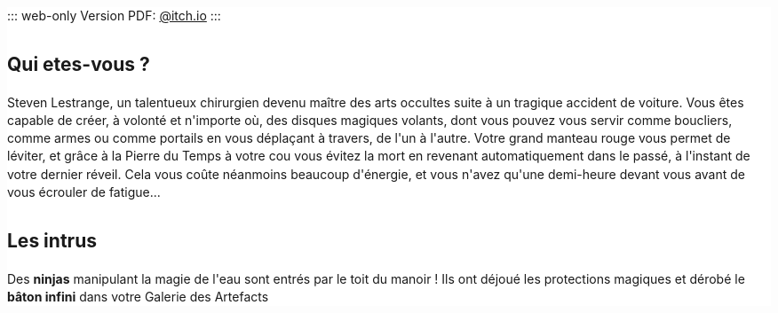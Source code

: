 ::: web-only
Version PDF: [@itch.io](https://lucas-c.itch.io/docteur-lestrange)
:::
<br>


## Qui etes-vous ?
Steven Lestrange, un talentueux chirurgien devenu maître des arts occultes suite à un tragique accident de voiture.
Vous êtes capable de créer, à volonté et n'importe où, des disques magiques volants,
dont vous pouvez vous servir comme boucliers, comme armes ou comme portails en vous déplaçant à travers, de l'un à l'autre.
Votre grand manteau rouge vous permet de léviter,
et grâce à la Pierre du Temps à votre cou vous évitez la mort en revenant automatiquement dans le passé, à l'instant de votre dernier réveil. Cela vous coûte néanmoins beaucoup d'énergie, et vous n'avez qu'une demi-heure devant vous avant de vous écrouler de fatigue...


## Les intrus
Des **ninjas** manipulant la magie de l'eau sont entrés par le toit du manoir !
Ils ont déjoué les protections magiques et dérobé le **bâton infini** dans votre Galerie des Artefacts
